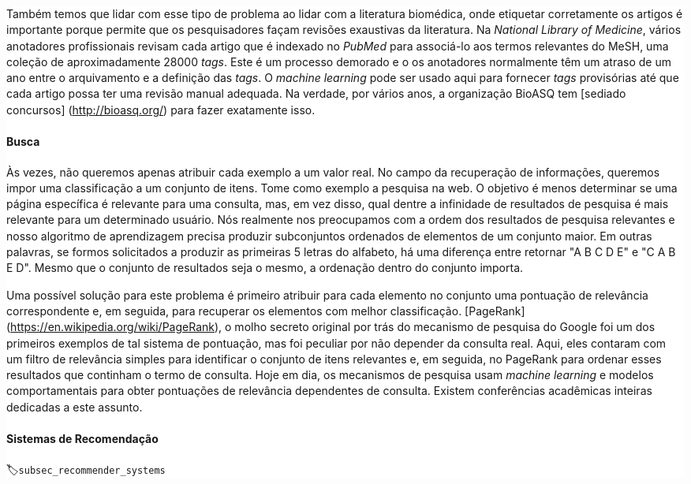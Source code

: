 Também temos que lidar com esse tipo de problema ao lidar
com a literatura biomédica, onde etiquetar corretamente os artigos é importante
porque permite que os pesquisadores façam revisões exaustivas da literatura.
Na *National Library of Medicine*, vários anotadores profissionais
revisam cada artigo que é indexado no *PubMed*
para associá-lo aos termos relevantes do MeSH,
uma coleção de aproximadamente 28000 *tags*.
Este é um processo demorado e o
os anotadores normalmente têm um atraso de um ano entre o arquivamento e a definição das *tags*.
O *machine learning* pode ser usado aqui para fornecer *tags* provisórias
até que cada artigo possa ter uma revisão manual adequada.
Na verdade, por vários anos, a organização BioASQ
tem [sediado concursos] (http://bioasq.org/) para fazer exatamente isso.

#### Busca


Às vezes, não queremos apenas atribuir cada exemplo a um valor real. No campo da recuperação de informações,
queremos impor uma classificação a um conjunto de itens.
Tome como exemplo a pesquisa na web.
O objetivo é menos determinar se
uma página específica é relevante para uma consulta, mas, em vez disso,
qual dentre a infinidade de resultados de pesquisa é
mais relevante
para um determinado usuário.
Nós realmente nos preocupamos com a ordem dos resultados de pesquisa relevantes
e nosso algoritmo de aprendizagem precisa produzir subconjuntos ordenados
de elementos de um conjunto maior.
Em outras palavras, se formos solicitados a produzir as primeiras 5 letras do alfabeto, há uma diferença
entre retornar "A B C D E" e "C A B E D".
Mesmo que o conjunto de resultados seja o mesmo,
a ordenação dentro do conjunto importa.

Uma possível solução para este problema é primeiro atribuir
para cada elemento no conjunto uma pontuação de relevância correspondente
e, em seguida, para recuperar os elementos com melhor classificação.
[PageRank] (https://en.wikipedia.org/wiki/PageRank),
o molho secreto original por trás do mecanismo de pesquisa do Google
foi um dos primeiros exemplos de tal sistema de pontuação, mas foi
peculiar por não depender da consulta real.
Aqui, eles contaram com um filtro de relevância simples
para identificar o conjunto de itens relevantes
e, em seguida, no PageRank para ordenar esses resultados
que continham o termo de consulta.
Hoje em dia, os mecanismos de pesquisa usam *machine learning* e modelos comportamentais
para obter pontuações de relevância dependentes de consulta.
Existem conferências acadêmicas inteiras dedicadas a este assunto.

#### Sistemas de Recomendação
:label:`subsec_recommender_systems`


[^-1]: O cogumelo *Amanita phalloides*, cujo nome popular em inglês é *Death cap*, foi traduzido para o nome popular em português, Cicuta verde.